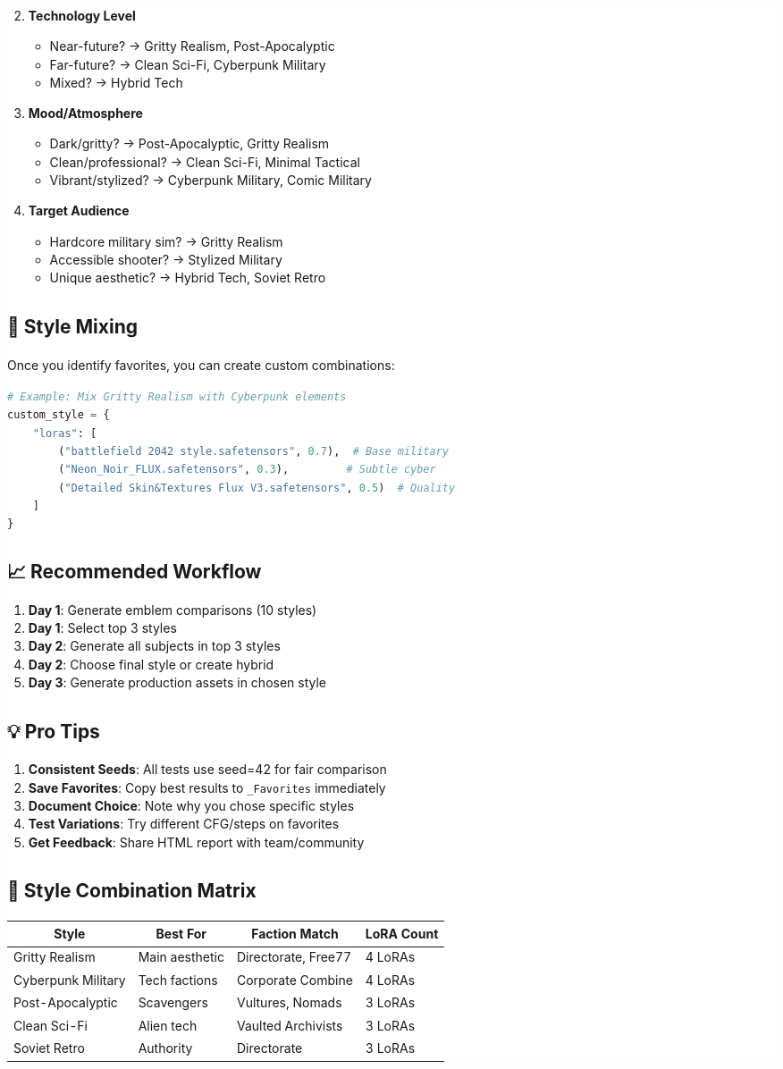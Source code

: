 2. **Technology Level**
   - Near-future? → Gritty Realism, Post-Apocalyptic
   - Far-future? → Clean Sci-Fi, Cyberpunk Military
   - Mixed? → Hybrid Tech

3. **Mood/Atmosphere**
   - Dark/gritty? → Post-Apocalyptic, Gritty Realism
   - Clean/professional? → Clean Sci-Fi, Minimal Tactical
   - Vibrant/stylized? → Cyberpunk Military, Comic Military

4. **Target Audience**
   - Hardcore military sim? → Gritty Realism
   - Accessible shooter? → Stylized Military
   - Unique aesthetic? → Hybrid Tech, Soviet Retro

## 🔄 Style Mixing

Once you identify favorites, you can create custom combinations:

```python
# Example: Mix Gritty Realism with Cyberpunk elements
custom_style = {
    "loras": [
        ("battlefield 2042 style.safetensors", 0.7),  # Base military
        ("Neon_Noir_FLUX.safetensors", 0.3),         # Subtle cyber
        ("Detailed Skin&Textures Flux V3.safetensors", 0.5)  # Quality
    ]
}
```

## 📈 Recommended Workflow

1. **Day 1**: Generate emblem comparisons (10 styles)
2. **Day 1**: Select top 3 styles
3. **Day 2**: Generate all subjects in top 3 styles
4. **Day 2**: Choose final style or create hybrid
5. **Day 3**: Generate production assets in chosen style

## 💡 Pro Tips

1. **Consistent Seeds**: All tests use seed=42 for fair comparison
2. **Save Favorites**: Copy best results to `_Favorites` immediately
3. **Document Choice**: Note why you chose specific styles
4. **Test Variations**: Try different CFG/steps on favorites
5. **Get Feedback**: Share HTML report with team/community

## 🎨 Style Combination Matrix

| Style | Best For | Faction Match | LoRA Count |
|-------|----------|---------------|------------|
| Gritty Realism | Main aesthetic | Directorate, Free77 | 4 LoRAs |
| Cyberpunk Military | Tech factions | Corporate Combine | 4 LoRAs |
| Post-Apocalyptic | Scavengers | Vultures, Nomads | 3 LoRAs |
| Clean Sci-Fi | Alien tech | Vaulted Archivists | 3 LoRAs |
| Soviet Retro | Authority | Directorate | 3 LoRAs |
